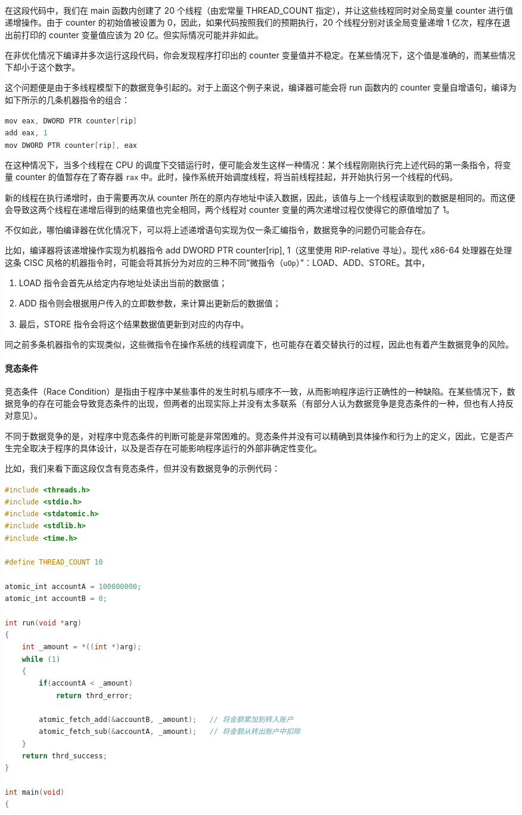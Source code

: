 在这段代码中，我们在 main 函数内创建了 20 个线程（由宏常量 THREAD_COUNT 指定），并让这些线程同时对全局变量 counter 进行值递增操作。由于 counter 的初始值被设置为 0，因此，如果代码按照我们的预期执行，20 个线程分别对该全局变量递增 1 亿次，程序在退出前打印的 counter 变量值应该为 20 亿。但实际情况可能并非如此。

在非优化情况下编译并多次运行这段代码，你会发现程序打印出的 counter 变量值并不稳定。在某些情况下，这个值是准确的，而某些情况下却小于这个数字。

这个问题便是由于多线程模型下的数据竞争引起的。对于上面这个例子来说，编译器可能会将 run 函数内的 counter 变量自增语句，编译为如下所示的几条机器指令的组合：

```C
mov eax, DWORD PTR counter[rip]
add eax, 1
mov DWORD PTR counter[rip], eax
```

在这种情况下，当多个线程在 CPU 的调度下交错运行时，便可能会发生这样一种情况：某个线程刚刚执行完上述代码的第一条指令，将变量 counter 的值暂存在了寄存器 `rax` 中。此时，操作系统开始调度线程，将当前线程挂起，并开始执行另一个线程的代码。

新的线程在执行递增时，由于需要再次从 counter 所在的原内存地址中读入数据，因此，该值与上一个线程读取到的数据是相同的。而这便会导致这两个线程在递增后得到的结果值也完全相同，两个线程对 counter 变量的两次递增过程仅使得它的原值增加了 1。

不仅如此，哪怕编译器在优化情况下，可以将上述递增语句实现为仅一条汇编指令，数据竞争的问题仍可能会存在。

比如，编译器将该递增操作实现为机器指令 add DWORD PTR counter[rip], 1（这里使用 RIP-relative 寻址）。现代 x86-64 处理器在处理这条 CISC 风格的机器指令时，可能会将其拆分为对应的三种不同“微指令（`uOp`）”：LOAD、ADD、STORE。其中，

1. LOAD 指令会首先从给定内存地址处读出当前的数据值；

2. ADD 指令则会根据用户传入的立即数参数，来计算出更新后的数据值；
3. 最后，STORE 指令会将这个结果数据值更新到对应的内存中。

同之前多条机器指令的实现类似，这些微指令在操作系统的线程调度下，也可能存在着交替执行的过程，因此也有着产生数据竞争的风险。





#### 竞态条件

竞态条件（Race Condition）是指由于程序中某些事件的发生时机与顺序不一致，从而影响程序运行正确性的一种缺陷。在某些情况下，数据竞争的存在可能会导致竞态条件的出现，但两者的出现实际上并没有太多联系（有部分人认为数据竞争是竞态条件的一种，但也有人持反对意见）。

不同于数据竞争的是，对程序中竞态条件的判断可能是非常困难的。竞态条件并没有可以精确到具体操作和行为上的定义，因此，它是否产生完全取决于程序的具体设计，以及是否存在可能影响程序运行的外部非确定性变化。

比如，我们来看下面这段仅含有竞态条件，但并没有数据竞争的示例代码：

```C
#include <threads.h>
#include <stdio.h>
#include <stdatomic.h>
#include <stdlib.h>
#include <time.h>

#define THREAD_COUNT 10

atomic_int accountA = 100000000;
atomic_int accountB = 0;

int run(void *arg)
{
    int _amount = *((int *)arg);
    while (1)
    {
        if(accountA < _amount)
            return thrd_error;

        atomic_fetch_add(&accountB, _amount);   // 将金额累加到转入账户
        atomic_fetch_sub(&accountA, _amount);   // 将金额从转出账户中扣除
    }
    return thrd_success;
}

int main(void)
{
```